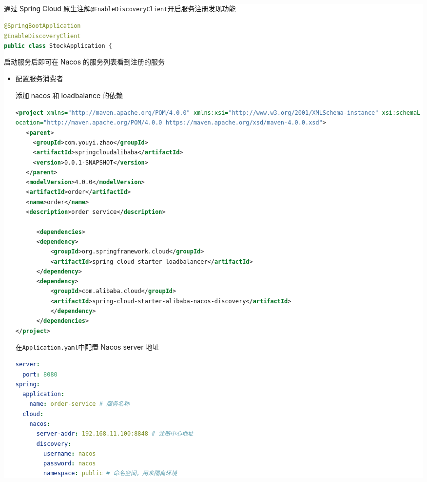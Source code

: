   通过 Spring Cloud 原生注解`@EnableDiscoveryClient`开启服务注册发现功能

  ```java
  @SpringBootApplication
  @EnableDiscoveryClient
  public class StockApplication {
  ```

  启动服务后即可在 Nacos 的服务列表看到注册的服务

- 配置服务消费者 

  添加 nacos 和 loadbalance 的依赖
  
  ```xml
  <project xmlns="http://maven.apache.org/POM/4.0.0" xmlns:xsi="http://www.w3.org/2001/XMLSchema-instance" xsi:schemaLocation="http://maven.apache.org/POM/4.0.0 https://maven.apache.org/xsd/maven-4.0.0.xsd">
     <parent>
  	   <groupId>com.youyi.zhao</groupId>
  	   <artifactId>springcloudalibaba</artifactId>
  	   <version>0.0.1-SNAPSHOT</version>
     </parent>
     <modelVersion>4.0.0</modelVersion>
     <artifactId>order</artifactId>
     <name>order</name>
     <description>order service</description>
    
    	<dependencies>
  		<dependency>
  			<groupId>org.springframework.cloud</groupId>
  			<artifactId>spring-cloud-starter-loadbalancer</artifactId>
  	  	</dependency>
  	  	<dependency>
  	    	<groupId>com.alibaba.cloud</groupId>
  	      	<artifactId>spring-cloud-starter-alibaba-nacos-discovery</artifactId>
        	</dependency>
    	</dependencies>
  </project>
  ```
  
  在`Application.yaml`中配置 Nacos server 地址
  
  ```yaml
  server:
    port: 8080
  spring:
    application:
      name: order-service # 服务名称
    cloud:
      nacos:
        server-addr: 192.168.11.100:8848 # 注册中心地址
        discovery:
          username: nacos
          password: nacos
          namespace: public # 命名空间，用来隔离环境
  ```
  